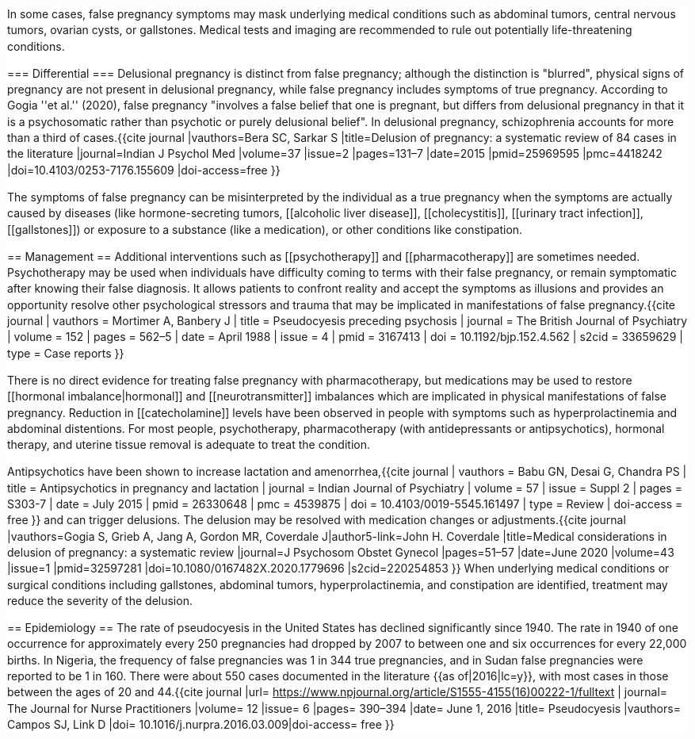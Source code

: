 In some cases, false pregnancy symptoms may mask underlying medical conditions such as abdominal tumors, central nervous tumors, ovarian cysts, or gallstones. Medical tests and imaging are recommended to rule out potentially life-threatening conditions.<ref name= Gogia2020/>

=== Differential ===
Delusional pregnancy is distinct from false pregnancy; although the distinction is "blurred",<ref name= Seeman2014/> physical signs of pregnancy are not present in delusional pregnancy,<ref name= Campos2016/> while false pregnancy includes symptoms of true pregnancy.<ref name= Bera2015/> According to Gogia ''et al.'' (2020), false pregnancy "involves a false belief that one is pregnant, but differs from delusional pregnancy in that it is a psychosomatic rather than psychotic or purely delusional belief".<ref name= Gogia2020/> In delusional pregnancy, schizophrenia accounts for more than a third of cases.<ref name= Bera2015>{{cite journal |vauthors=Bera SC, Sarkar S |title=Delusion of pregnancy: a systematic review of 84 cases in the literature |journal=Indian J Psychol Med |volume=37 |issue=2 |pages=131–7 |date=2015 |pmid=25969595 |pmc=4418242 |doi=10.4103/0253-7176.155609 |doi-access=free }}</ref>

The symptoms of false pregnancy can be misinterpreted by the individual as a true pregnancy when the symptoms are actually caused by diseases (like hormone-secreting tumors, [[alcoholic liver disease]], [[cholecystitis]], [[urinary tract infection]], [[gallstones]]) or exposure to a substance (like a medication),<ref name= Tarin2013/> or other conditions like constipation.<ref name= Azizi2017/>

== Management ==
Additional interventions such as [[psychotherapy]] and [[pharmacotherapy]] are sometimes needed.<ref name= Azizi2017/> Psychotherapy may be used when individuals have difficulty coming to terms with their false pregnancy, or remain symptomatic after knowing their false diagnosis. It allows patients to confront reality and accept the symptoms as illusions and provides an opportunity resolve other psychological stressors and trauma that may be implicated in manifestations of false pregnancy.<ref>{{cite journal | vauthors = Mortimer A, Banbery J | title = Pseudocyesis preceding psychosis | journal = The British Journal of Psychiatry | volume = 152 | pages = 562–5 | date = April 1988 | issue = 4 | pmid = 3167413 | doi = 10.1192/bjp.152.4.562 | s2cid = 33659629 | type = Case reports }}</ref>

There is no direct evidence for treating false pregnancy with pharmacotherapy, but medications may be used to restore [[hormonal imbalance|hormonal]] and [[neurotransmitter]] imbalances which are implicated in physical manifestations of false pregnancy.<ref name= Azizi2017/> Reduction in [[catecholamine]] levels have been observed in people with symptoms such as hyperprolactinemia and abdominal distentions.<ref name= Tarin2013/> For most people, psychotherapy, pharmacotherapy (with antidepressants or antipsychotics), hormonal therapy, and uterine tissue removal is adequate to treat the condition.<ref name="Azizi2017" />

Antipsychotics have been shown to increase lactation and amenorrhea,<ref>{{cite journal | vauthors = Babu GN, Desai G, Chandra PS | title = Antipsychotics in pregnancy and lactation | journal = Indian Journal of Psychiatry | volume = 57 | issue = Suppl 2 | pages = S303-7 | date = July 2015 | pmid = 26330648 | pmc = 4539875 | doi = 10.4103/0019-5545.161497 | type = Review | doi-access = free }}</ref> and can trigger delusions.<ref name= Gogia2020/> The delusion may be resolved with medication changes or adjustments.<ref name= Gogia2020>{{cite journal |vauthors=Gogia S, Grieb A, Jang A, Gordon MR, Coverdale J|author5-link=John H. Coverdale |title=Medical considerations in delusion of pregnancy: a systematic review |journal=J Psychosom Obstet Gynecol |pages=51–57 |date=June 2020 |volume=43 |issue=1 |pmid=32597281 |doi=10.1080/0167482X.2020.1779696 |s2cid=220254853 }}</ref> When underlying medical conditions or surgical conditions including gallstones, abdominal tumors, hyperprolactinemia, and constipation are identified, treatment may reduce the severity of the delusion.<ref name= Gogia2020/>

== Epidemiology ==
The rate of pseudocyesis in the United States has declined significantly since 1940. The rate in 1940 of one occurrence for approximately every 250 pregnancies had dropped by 2007 to between one and six occurrences for every 22,000 births.<ref name= Azizi2017/> In Nigeria, the frequency of false pregnancies was 1 in 344 true pregnancies, and in Sudan false pregnancies were reported to be 1 in 160.<ref name="Azizi2017" /> There were about 550 cases documented in the literature {{as of|2016|lc=y}}, with most cases in those between the ages of 20 and 44.<ref name= Campos2016>{{cite journal |url= https://www.npjournal.org/article/S1555-4155(16)00222-1/fulltext | journal= The Journal for Nurse Practitioners |volume= 12 |issue= 6 |pages= 390–394 |date= June 1, 2016 |title= Pseudocyesis |vauthors= Campos SJ, Link D |doi= 10.1016/j.nurpra.2016.03.009|doi-access= free }}</ref>
